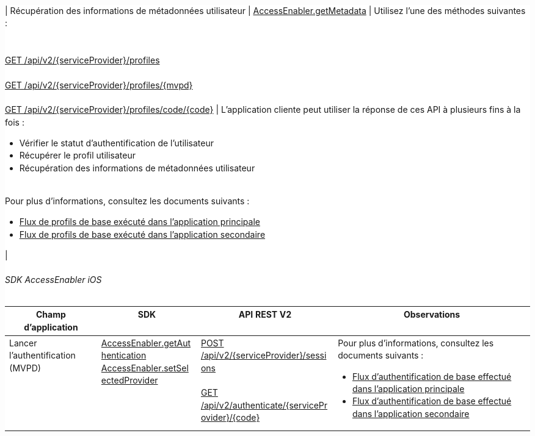 | Récupération des informations de métadonnées utilisateur | [AccessEnabler.getMetadata](/help/authentication/integration-guide-programmers/legacy/sdks/javascript-sdk/javascript-sdk-api-reference.md#getMeta) | Utilisez l’une des méthodes suivantes : <br/><br/> [<br/> GET /api/v2/{serviceProvider}/profiles](/help/authentication/integration-guide-programmers/rest-apis/rest-api-v2/apis/profiles-apis/rest-api-v2-profiles-apis-retrieve-profiles.md) <br/> [<br/> GET /api/v2/{serviceProvider}/profiles/{mvpd}](/help/authentication/integration-guide-programmers/rest-apis/rest-api-v2/apis/profiles-apis/rest-api-v2-profiles-apis-retrieve-profile-for-specific-mvpd.md) <br/> [<br/> GET /api/v2/{serviceProvider}/profiles/code/{code}](/help/authentication/integration-guide-programmers/rest-apis/rest-api-v2/apis/profiles-apis/rest-api-v2-profiles-apis-retrieve-profile-for-specific-code.md) | L’application cliente peut utiliser la réponse de ces API à plusieurs fins à la fois : <br/> <ul><li>Vérifier le statut d’authentification de l’utilisateur</li><li>Récupérer le profil utilisateur</li><li>Récupération des informations de métadonnées utilisateur</li></ul> <br/> Pour plus d’informations, consultez les documents suivants : <br/> <ul><li>[Flux de profils de base exécuté dans l’application principale](/help/authentication/integration-guide-programmers/rest-apis/rest-api-v2/flows/basic-access-flows/rest-api-v2-basic-profiles-primary-application-flow.md)</li><li>[Flux de profils de base exécuté dans l’application secondaire](/help/authentication/integration-guide-programmers/rest-apis/rest-api-v2/flows/basic-access-flows/rest-api-v2-basic-profiles-secondary-application-flow.md)</li></ul> |

###### SDK AccessEnabler iOS

| Champ d’application | SDK | API REST V2 | Observations |
|------------------------------------|---------------------------------------------------------------------------------------------------------------------------------------------------------------------------------------------------------------------------------------------------------------------------------------------------------------------|----------------------------------------------------------------------------------------------------------------------------------------------------------------------------------------------------------------------------------------------------------------------------------------------------------------------------------------------------------------------------------------------------------------------------------------------------------------------------------------------------------------------------------------------------------------------------------------------------------------------------------------------------------------------------------------|--------------------------------------------------------------------------------------------------------------------------------------------------------------------------------------------------------------------------------------------------------------------------------------------------------------------------------------------------------------------------------------------------------------------------------------------------------------------------------------------------------------------------------------------------------------------------------------------------------------------------------------------------------------------------------------------------------------------------------------------------------------------|
| Lancer l’authentification (MVPD) | [AccessEnabler.getAuthentication](/help/authentication/integration-guide-programmers/legacy/sdks/ios-tvos-sdk/iostvos-sdk-api-reference.md#getAuthN) <br/> [AccessEnabler.setSelectedProvider](/help/authentication/integration-guide-programmers/legacy/sdks/ios-tvos-sdk/iostvos-sdk-api-reference.md#setSelProv) | [POST <br/> /api/v2/{serviceProvider}/sessions](/help/authentication/integration-guide-programmers/rest-apis/rest-api-v2/apis/sessions-apis/rest-api-v2-sessions-apis-create-authentication-session.md) <br/> [<br/> GET /api/v2/authenticate/{serviceProvider}/{code}](/help/authentication/integration-guide-programmers/rest-apis/rest-api-v2/apis/sessions-apis/rest-api-v2-sessions-apis-perform-authentication-in-user-agent.md) | Pour plus d’informations, consultez les documents suivants : <br/> <ul><li>[Flux d’authentification de base effectué dans l’application principale](/help/authentication/integration-guide-programmers/rest-apis/rest-api-v2/flows/basic-access-flows/rest-api-v2-basic-authentication-primary-application-flow.md)</li><li>[Flux d’authentification de base effectué dans l’application secondaire](/help/authentication/integration-guide-programmers/rest-apis/rest-api-v2/flows/basic-access-flows/rest-api-v2-basic-authentication-secondary-application-flow.md)</li></ul> |